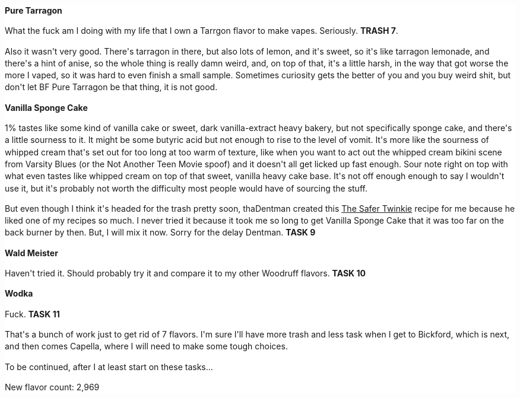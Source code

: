 **Pure Tarragon**

What the fuck am I doing with my life that I own a Tarrgon flavor to make vapes. Seriously. **TRASH 7**.

Also it wasn't very good. There's tarragon in there, but also lots of lemon, and it's sweet, so it's like tarragon lemonade, and there's a hint of anise, so the whole thing is really damn weird, and, on top of that, it's a little harsh, in the way that got worse the more I vaped, so it was hard to even finish a small sample. Sometimes curiosity gets the better of you and you buy weird shit, but don't let BF Pure Tarragon be that thing, it is not good.

**Vanilla Sponge Cake**

1% tastes like some kind of vanilla cake or sweet, dark vanilla-extract heavy bakery, but not specifically sponge cake, and there's a little sourness to it. It might be some butyric acid but not enough to rise to the level of vomit. It's more like the sourness of whipped cream that's set out for too long at too warm of texture, like when you want to act out the whipped cream bikini scene from Varsity Blues (or the Not Another Teen Movie spoof) and it doesn't all get licked up fast enough. Sour note right on top with what even tastes like whipped cream on top of that sweet, vanilla heavy cake base. It's not off enough enough to say I wouldn't use it, but it's probably not worth the difficulty most people would have of sourcing the stuff.

But even though I think it's headed for the trash pretty soon, thaDentman created this [The Safer Twinkie](https://alltheflavors.com/recipes/15244#the_safer_twinkie_by_thadentman) recipe for me because he liked one of my recipes so much. I never tried it because it took me so long to get Vanilla Sponge Cake that it was too far on the back burner by then. But, I will mix it now. Sorry for the delay Dentman. **TASK 9**

**Wald Meister**

Haven't tried it. Should probably try it and compare it to my other Woodruff flavors. **TASK 10**

**Wodka**

Fuck. **TASK 11**

That's a bunch of work just to get rid of 7 flavors. I'm sure I'll have more trash and less task when I get to Bickford, which is next, and then comes Capella, where I will need to make some tough choices.

To be continued, after I at least start on these tasks...

New flavor count: 2,969
